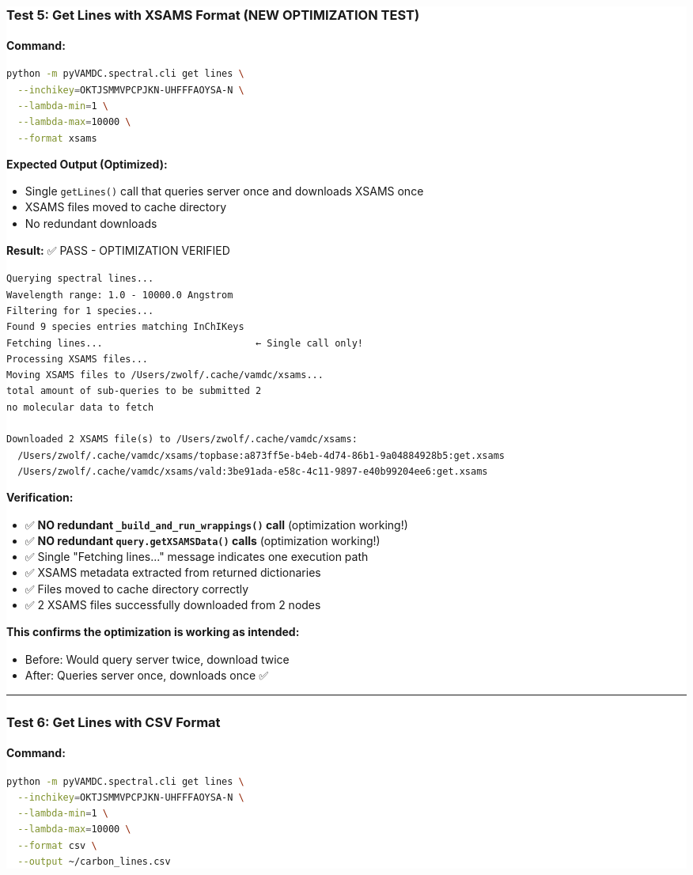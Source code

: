 
### Test 5: Get Lines with XSAMS Format (NEW OPTIMIZATION TEST)

**Command:**
```bash
python -m pyVAMDC.spectral.cli get lines \
  --inchikey=OKTJSMMVPCPJKN-UHFFFAOYSA-N \
  --lambda-min=1 \
  --lambda-max=10000 \
  --format xsams
```

**Expected Output (Optimized):**
- Single `getLines()` call that queries server once and downloads XSAMS once
- XSAMS files moved to cache directory
- No redundant downloads

**Result:** ✅ PASS - OPTIMIZATION VERIFIED
```
Querying spectral lines...
Wavelength range: 1.0 - 10000.0 Angstrom
Filtering for 1 species...
Found 9 species entries matching InChIKeys
Fetching lines...                           ← Single call only!
Processing XSAMS files...
Moving XSAMS files to /Users/zwolf/.cache/vamdc/xsams...
total amount of sub-queries to be submitted 2
no molecular data to fetch

Downloaded 2 XSAMS file(s) to /Users/zwolf/.cache/vamdc/xsams:
  /Users/zwolf/.cache/vamdc/xsams/topbase:a873ff5e-b4eb-4d74-86b1-9a04884928b5:get.xsams
  /Users/zwolf/.cache/vamdc/xsams/vald:3be91ada-e58c-4c11-9897-e40b99204ee6:get.xsams
```

**Verification:**
- ✅ **NO redundant `_build_and_run_wrappings()` call** (optimization working!)
- ✅ **NO redundant `query.getXSAMSData()` calls** (optimization working!)
- ✅ Single "Fetching lines..." message indicates one execution path
- ✅ XSAMS metadata extracted from returned dictionaries
- ✅ Files moved to cache directory correctly
- ✅ 2 XSAMS files successfully downloaded from 2 nodes

**This confirms the optimization is working as intended:**
- Before: Would query server twice, download twice
- After: Queries server once, downloads once ✅

---

### Test 6: Get Lines with CSV Format

**Command:**
```bash
python -m pyVAMDC.spectral.cli get lines \
  --inchikey=OKTJSMMVPCPJKN-UHFFFAOYSA-N \
  --lambda-min=1 \
  --lambda-max=10000 \
  --format csv \
  --output ~/carbon_lines.csv
```
